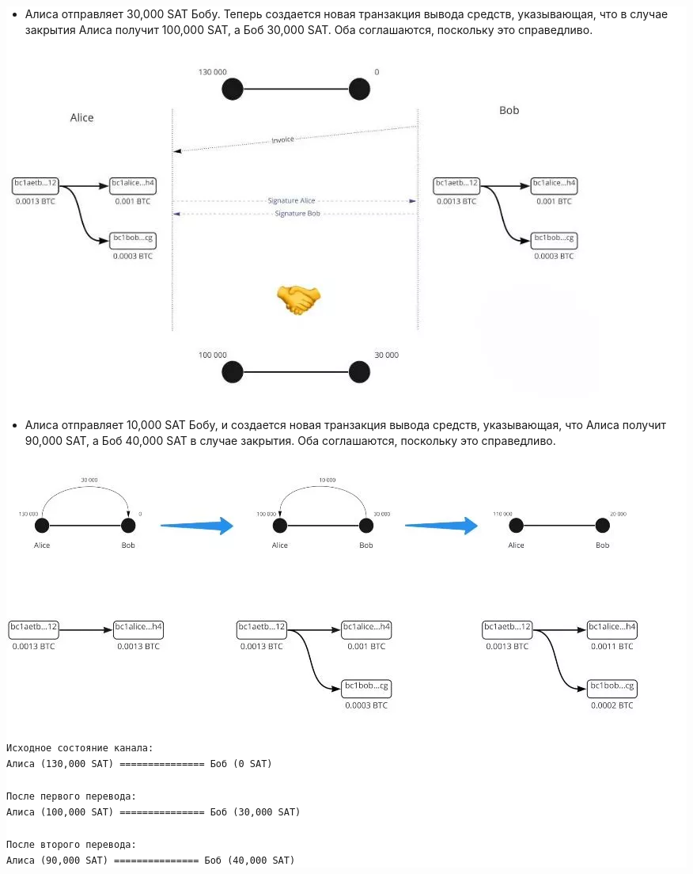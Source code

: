 - Алиса отправляет 30,000 SAT Бобу. Теперь создается новая транзакция вывода средств, указывающая, что в случае закрытия Алиса получит 100,000 SAT, а Боб 30,000 SAT. Оба соглашаются, поскольку это справедливо.

![cover](assets/chapitre4/3.webp)

- Алиса отправляет 10,000 SAT Бобу, и создается новая транзакция вывода средств, указывающая, что Алиса получит 90,000 SAT, а Боб 40,000 SAT в случае закрытия. Оба соглашаются, поскольку это справедливо.

![cover](assets/chapitre4/4.webp)

```
Исходное состояние канала:
Алиса (130,000 SAT) =============== Боб (0 SAT)

После первого перевода:
Алиса (100,000 SAT) =============== Боб (30,000 SAT)

После второго перевода:
Алиса (90,000 SAT) =============== Боб (40,000 SAT)
```
